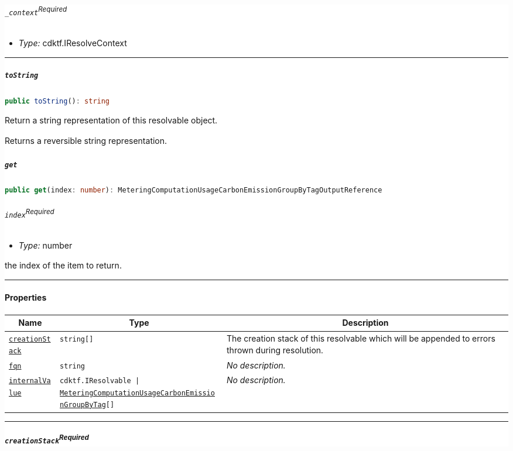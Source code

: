 ###### `_context`<sup>Required</sup> <a name="_context" id="rhizo-co-terraform-provider-oci.meteringComputationUsageCarbonEmission.MeteringComputationUsageCarbonEmissionGroupByTagList.resolve.parameter._context"></a>

- *Type:* cdktf.IResolveContext

---

##### `toString` <a name="toString" id="rhizo-co-terraform-provider-oci.meteringComputationUsageCarbonEmission.MeteringComputationUsageCarbonEmissionGroupByTagList.toString"></a>

```typescript
public toString(): string
```

Return a string representation of this resolvable object.

Returns a reversible string representation.

##### `get` <a name="get" id="rhizo-co-terraform-provider-oci.meteringComputationUsageCarbonEmission.MeteringComputationUsageCarbonEmissionGroupByTagList.get"></a>

```typescript
public get(index: number): MeteringComputationUsageCarbonEmissionGroupByTagOutputReference
```

###### `index`<sup>Required</sup> <a name="index" id="rhizo-co-terraform-provider-oci.meteringComputationUsageCarbonEmission.MeteringComputationUsageCarbonEmissionGroupByTagList.get.parameter.index"></a>

- *Type:* number

the index of the item to return.

---


#### Properties <a name="Properties" id="Properties"></a>

| **Name** | **Type** | **Description** |
| --- | --- | --- |
| <code><a href="#rhizo-co-terraform-provider-oci.meteringComputationUsageCarbonEmission.MeteringComputationUsageCarbonEmissionGroupByTagList.property.creationStack">creationStack</a></code> | <code>string[]</code> | The creation stack of this resolvable which will be appended to errors thrown during resolution. |
| <code><a href="#rhizo-co-terraform-provider-oci.meteringComputationUsageCarbonEmission.MeteringComputationUsageCarbonEmissionGroupByTagList.property.fqn">fqn</a></code> | <code>string</code> | *No description.* |
| <code><a href="#rhizo-co-terraform-provider-oci.meteringComputationUsageCarbonEmission.MeteringComputationUsageCarbonEmissionGroupByTagList.property.internalValue">internalValue</a></code> | <code>cdktf.IResolvable \| <a href="#rhizo-co-terraform-provider-oci.meteringComputationUsageCarbonEmission.MeteringComputationUsageCarbonEmissionGroupByTag">MeteringComputationUsageCarbonEmissionGroupByTag</a>[]</code> | *No description.* |

---

##### `creationStack`<sup>Required</sup> <a name="creationStack" id="rhizo-co-terraform-provider-oci.meteringComputationUsageCarbonEmission.MeteringComputationUsageCarbonEmissionGroupByTagList.property.creationStack"></a>

